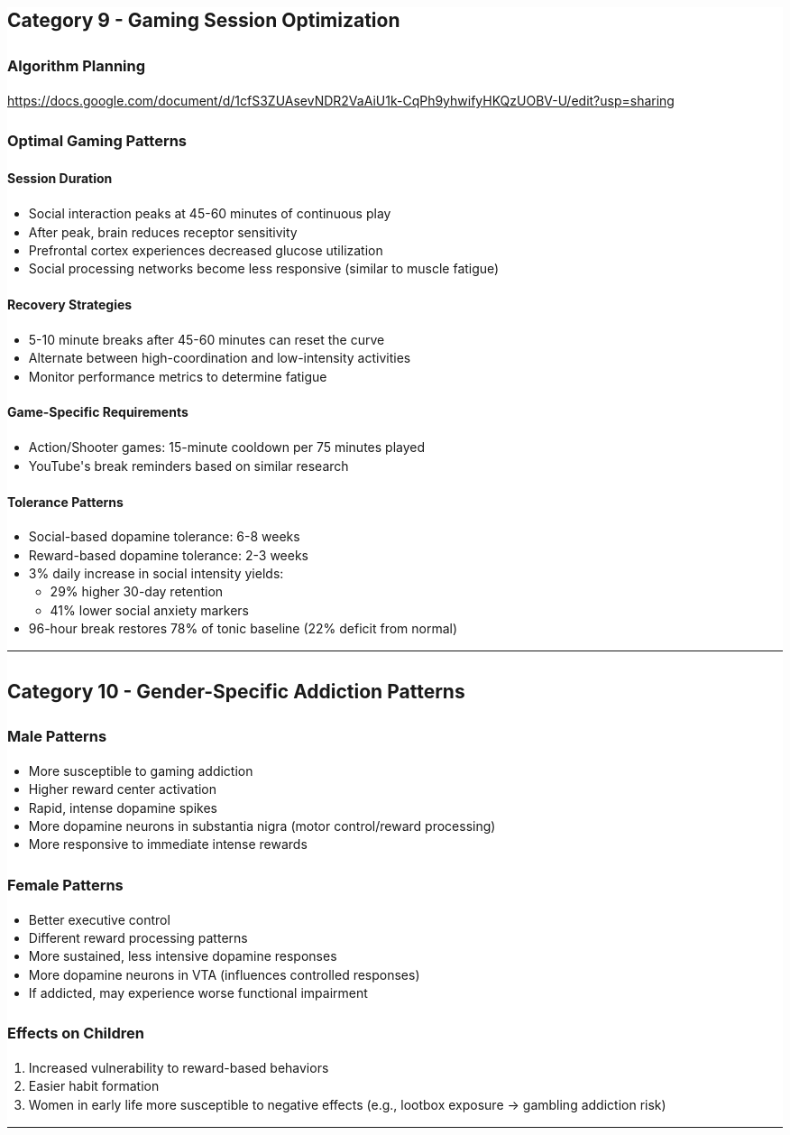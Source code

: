 
## Category 9 - Gaming Session Optimization

### Algorithm Planning
https://docs.google.com/document/d/1cfS3ZUAsevNDR2VaAiU1k-CqPh9yhwifyHKQzUOBV-U/edit?usp=sharing

### Optimal Gaming Patterns

#### Session Duration
- Social interaction peaks at 45-60 minutes of continuous play
- After peak, brain reduces receptor sensitivity
- Prefrontal cortex experiences decreased glucose utilization
- Social processing networks become less responsive (similar to muscle fatigue)

#### Recovery Strategies
- 5-10 minute breaks after 45-60 minutes can reset the curve
- Alternate between high-coordination and low-intensity activities
- Monitor performance metrics to determine fatigue

#### Game-Specific Requirements
- Action/Shooter games: 15-minute cooldown per 75 minutes played
- YouTube's break reminders based on similar research

#### Tolerance Patterns
- Social-based dopamine tolerance: 6-8 weeks
- Reward-based dopamine tolerance: 2-3 weeks
- 3% daily increase in social intensity yields:
  - 29% higher 30-day retention
  - 41% lower social anxiety markers
- 96-hour break restores 78% of tonic baseline (22% deficit from normal)

---

## Category 10 - Gender-Specific Addiction Patterns

### Male Patterns
- More susceptible to gaming addiction
- Higher reward center activation
- Rapid, intense dopamine spikes
- More dopamine neurons in substantia nigra (motor control/reward processing)
- More responsive to immediate intense rewards

### Female Patterns
- Better executive control
- Different reward processing patterns
- More sustained, less intensive dopamine responses
- More dopamine neurons in VTA (influences controlled responses)
- If addicted, may experience worse functional impairment

### Effects on Children
1. Increased vulnerability to reward-based behaviors
2. Easier habit formation
3. Women in early life more susceptible to negative effects (e.g., lootbox exposure → gambling addiction risk)

---